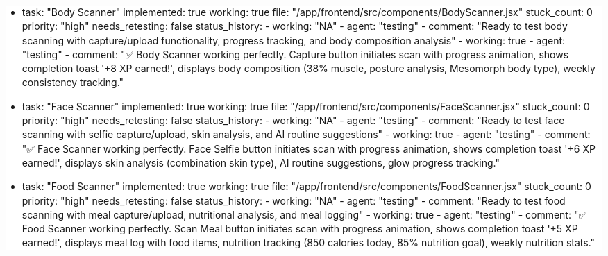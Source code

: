   - task: "Body Scanner"
    implemented: true
    working: true
    file: "/app/frontend/src/components/BodyScanner.jsx"
    stuck_count: 0
    priority: "high"
    needs_retesting: false
    status_history:
        - working: "NA"
        - agent: "testing"
        - comment: "Ready to test body scanning with capture/upload functionality, progress tracking, and body composition analysis"
        - working: true
        - agent: "testing"
        - comment: "✅ Body Scanner working perfectly. Capture button initiates scan with progress animation, shows completion toast '+8 XP earned!', displays body composition (38% muscle, posture analysis, Mesomorph body type), weekly consistency tracking."

  - task: "Face Scanner"
    implemented: true
    working: true
    file: "/app/frontend/src/components/FaceScanner.jsx"
    stuck_count: 0
    priority: "high"
    needs_retesting: false
    status_history:
        - working: "NA"
        - agent: "testing"
        - comment: "Ready to test face scanning with selfie capture/upload, skin analysis, and AI routine suggestions"
        - working: true
        - agent: "testing"
        - comment: "✅ Face Scanner working perfectly. Face Selfie button initiates scan with progress animation, shows completion toast '+6 XP earned!', displays skin analysis (combination skin type), AI routine suggestions, glow progress tracking."

  - task: "Food Scanner"
    implemented: true
    working: true
    file: "/app/frontend/src/components/FoodScanner.jsx"
    stuck_count: 0
    priority: "high"
    needs_retesting: false
    status_history:
        - working: "NA"
        - agent: "testing"
        - comment: "Ready to test food scanning with meal capture/upload, nutritional analysis, and meal logging"
        - working: true
        - agent: "testing"
        - comment: "✅ Food Scanner working perfectly. Scan Meal button initiates scan with progress animation, shows completion toast '+5 XP earned!', displays meal log with food items, nutrition tracking (850 calories today, 85% nutrition goal), weekly nutrition stats."
